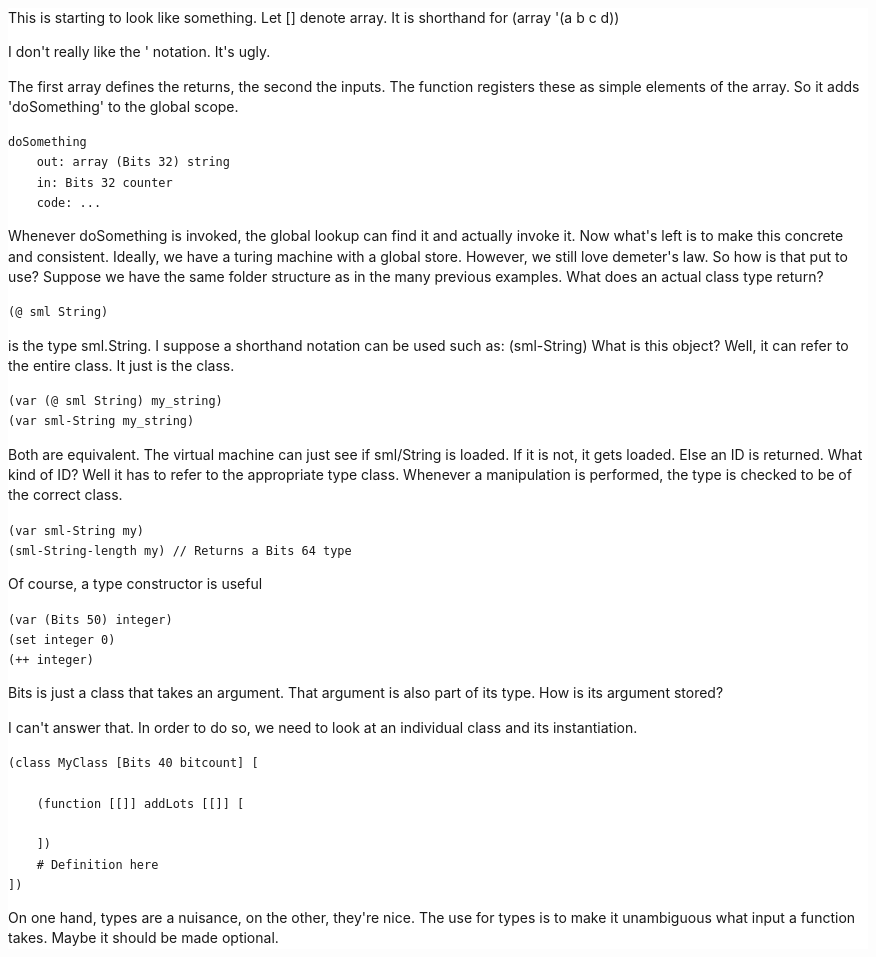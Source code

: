 This is starting to look like something. Let [] denote array. It is shorthand for
	(array '(a b c d))

I don't really like the ' notation. It's ugly.

The first array defines the returns, the second the inputs. The function registers
these as simple elements of the array. So it adds 'doSomething' to the global scope.

	doSomething
		out: array (Bits 32) string
		in: Bits 32 counter
		code: ...

Whenever doSomething is invoked, the global lookup can find it and actually invoke
it. Now what's left is to make this concrete and consistent. Ideally, we have a turing
machine with a global store. However, we still love demeter's law. So how is that
put to use? Suppose we have the same folder structure as in the many previous examples.
What does an actual class type return?

	(@ sml String)

is the type sml.String. I suppose a shorthand notation can be used such as: (sml-String)
What is this object? Well, it can refer to the entire class. It just is the class.

	(var (@ sml String) my_string)
	(var sml-String my_string)

Both are equivalent. The virtual machine can just see if sml/String is loaded. If
it is not, it gets loaded. Else an ID is returned. What kind of ID? Well it has to
refer to the appropriate type class. Whenever a manipulation is performed, the type
is checked to be of the correct class.

	(var sml-String my)
	(sml-String-length my) // Returns a Bits 64 type

Of course, a type constructor is useful

	(var (Bits 50) integer)
	(set integer 0)
	(++ integer)

Bits is just a class that takes an argument. That argument is also part of its type.
How is its argument stored?

I can't answer that. In order to do so, we need to look at an individual class and
its instantiation.

	(class MyClass [Bits 40 bitcount] [

		(function [[]] addLots [[]] [

		])
		# Definition here
	])

On one hand, types are a nuisance, on the other, they're nice. The use for types is
to make it unambiguous what input a function takes. Maybe it should be made optional.
